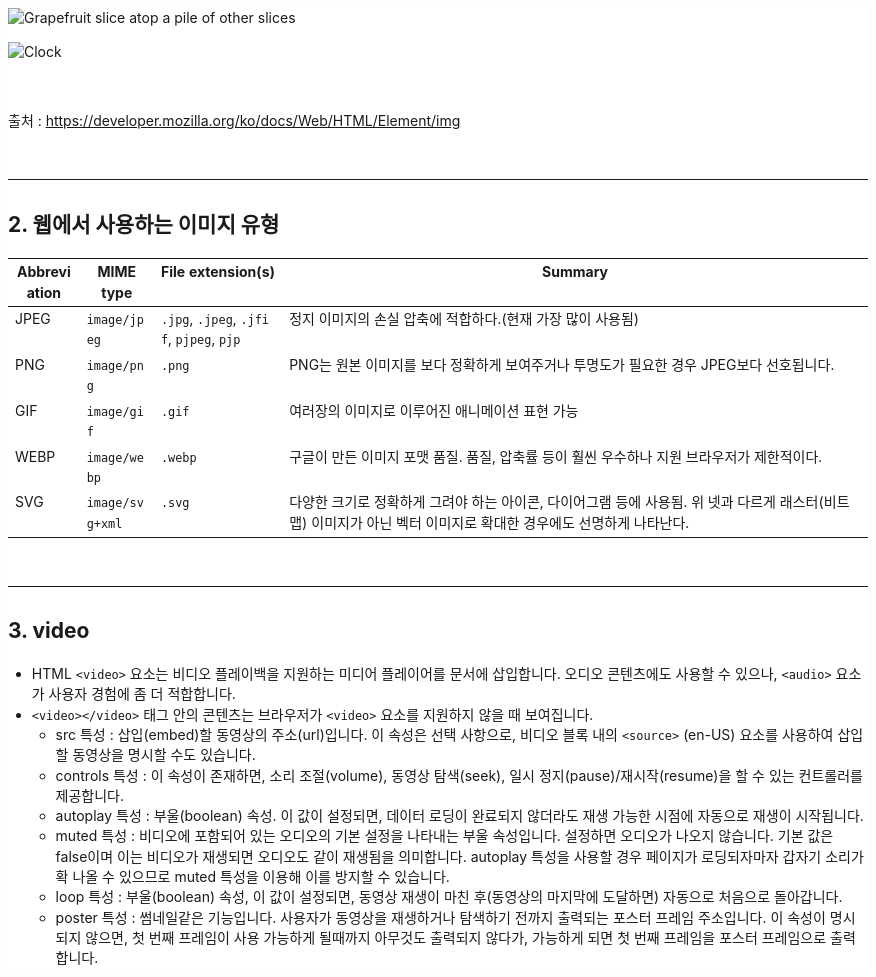 <img class="fit-picture"
     src="https://interactive-examples.mdn.mozilla.net/media/cc0-images/grapefruit-slice-332-332.jpg"
     alt="Grapefruit slice atop a pile of other slices"
     width=100
     height=100
     title="자몽">

<img src="clock-demo-200px.png"
     alt="Clock"
     srcset="https://yari-demos.prod.mdn.mozit.cloud/ko/docs/Web/HTML/Element/img/clock-demo-200px.png 200w,
             https://yari-demos.prod.mdn.mozit.cloud/ko/docs/Web/HTML/Element/img/clock-demo-400px.png 400w"
     sizes="(min-width: 600px) 200px, 50vw">

<br>

출처 : https://developer.mozilla.org/ko/docs/Web/HTML/Element/img

<br><hr>

## 2. 웹에서 사용하는 이미지 유형

| Abbreviation | MIME type       | File extension(s)                        | Summary                                                                                                                                                         |
| ------------ | --------------- | ---------------------------------------- | --------------------------------------------------------------------------------------------------------------------------------------------------------------- |
| JPEG         | `image/jpeg`    | `.jpg`, `.jpeg`, `.jfif`, `pjpeg`, `pjp` | 정지 이미지의 손실 압축에 적합하다.(현재 가장 많이 사용됨)                                                                                                      |
| PNG          | `image/png`     | `.png`                                   | PNG는 원본 이미지를 보다 정확하게 보여주거나 투명도가 필요한 경우 JPEG보다 선호됩니다.                                                                          |
| GIF          | `image/gif`     | `.gif`                                   | 여러장의 이미지로 이루어진 애니메이션 표현 가능                                                                                                                 |
| WEBP         | `image/webp`    | `.webp`                                  | 구글이 만든 이미지 포맷 품질. 품질, 압축률 등이 훨씬 우수하나 지원 브라우저가 제한적이다.                                                                       |
| SVG          | `image/svg+xml` | `.svg`                                   | 다양한 크기로 정확하게 그려야 하는 아이콘, 다이어그램 등에 사용됨. 위 넷과 다르게 래스터(비트맵) 이미지가 아닌 벡터 이미지로 확대한 경우에도 선명하게 나타난다. |

<br><hr>

## 3. video

- HTML `<video>` 요소는 비디오 플레이백을 지원하는 미디어 플레이어를 문서에 삽입합니다. 오디오 콘텐츠에도 사용할 수 있으나, `<audio>` 요소가 사용자 경험에 좀 더 적합합니다.
- `<video></video>` 태그 안의 콘텐츠는 브라우저가 `<video>` 요소를 지원하지 않을 때 보여집니다.
  - src 특성 : 삽입(embed)할 동영상의 주소(url)입니다. 이 속성은 선택 사항으로, 비디오 블록 내의 `<source>` (en-US) 요소를 사용하여 삽입할 동영상을 명시할 수도 있습니다.
  - controls 특성 : 이 속성이 존재하면, 소리 조절(volume), 동영상 탐색(seek), 일시 정지(pause)/재시작(resume)을 할 수 있는 컨트롤러를 제공합니다.
  - autoplay 특성 : 부울(boolean) 속성. 이 값이 설정되면, 데이터 로딩이 완료되지 않더라도 재생 가능한 시점에 자동으로 재생이 시작됩니다.
  - muted 특성 : 비디오에 포함되어 있는 오디오의 기본 설정을 나타내는 부울 속성입니다. 설정하면 오디오가 나오지 않습니다. 기본 값은 false이며 이는 비디오가 재생되면 오디오도 같이 재생됨을 의미합니다. autoplay 특성을 사용할 경우 페이지가 로딩되자마자 갑자기 소리가 확 나올 수 있으므로 muted 특성을 이용해 이를 방지할 수 있습니다.
  - loop 특성 : 부울(boolean) 속성, 이 값이 설정되면, 동영상 재생이 마친 후(동영상의 마지막에 도달하면) 자동으로 처음으로 돌아갑니다.
  - poster 특성 : 썸네일같은 기능입니다. 사용자가 동영상을 재생하거나 탐색하기 전까지 출력되는 포스터 프레임 주소입니다. 이 속성이 명시되지 않으면, 첫 번째 프레임이 사용 가능하게 될때까지 아무것도 출력되지 않다가, 가능하게 되면 첫 번째 프레임을 포스터 프레임으로 출력합니다.
